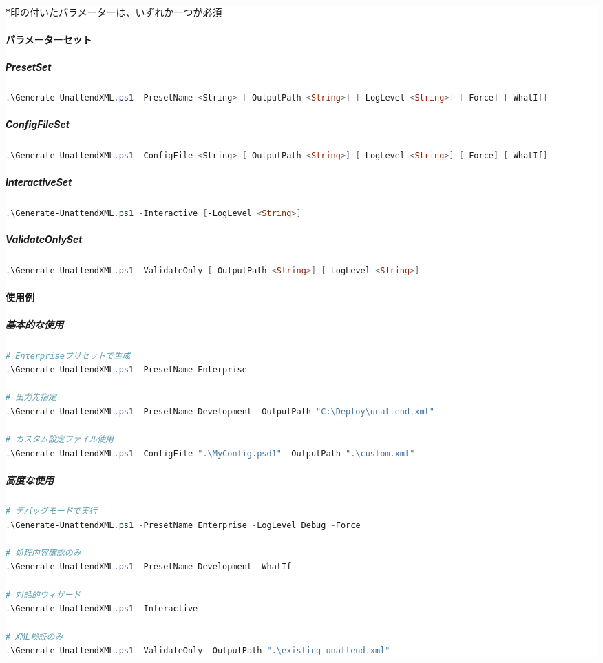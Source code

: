 *印の付いたパラメーターは、いずれか一つが必須

#### パラメーターセット

##### PresetSet
```powershell
.\Generate-UnattendXML.ps1 -PresetName <String> [-OutputPath <String>] [-LogLevel <String>] [-Force] [-WhatIf]
```

##### ConfigFileSet
```powershell
.\Generate-UnattendXML.ps1 -ConfigFile <String> [-OutputPath <String>] [-LogLevel <String>] [-Force] [-WhatIf]
```

##### InteractiveSet
```powershell
.\Generate-UnattendXML.ps1 -Interactive [-LogLevel <String>]
```

##### ValidateOnlySet
```powershell
.\Generate-UnattendXML.ps1 -ValidateOnly [-OutputPath <String>] [-LogLevel <String>]
```

#### 使用例

##### 基本的な使用
```powershell
# Enterpriseプリセットで生成
.\Generate-UnattendXML.ps1 -PresetName Enterprise

# 出力先指定
.\Generate-UnattendXML.ps1 -PresetName Development -OutputPath "C:\Deploy\unattend.xml"

# カスタム設定ファイル使用
.\Generate-UnattendXML.ps1 -ConfigFile ".\MyConfig.psd1" -OutputPath ".\custom.xml"
```

##### 高度な使用
```powershell
# デバッグモードで実行
.\Generate-UnattendXML.ps1 -PresetName Enterprise -LogLevel Debug -Force

# 処理内容確認のみ
.\Generate-UnattendXML.ps1 -PresetName Development -WhatIf

# 対話的ウィザード
.\Generate-UnattendXML.ps1 -Interactive

# XML検証のみ
.\Generate-UnattendXML.ps1 -ValidateOnly -OutputPath ".\existing_unattend.xml"
```
